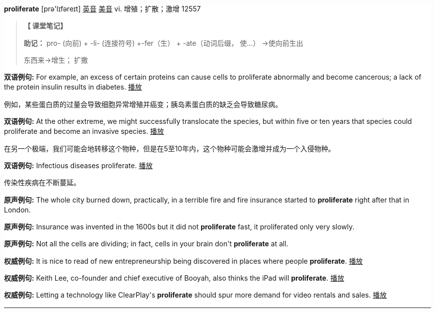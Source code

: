 **proliferate** \[prə'lɪfəreɪt] [英音](https://dict.youdao.com/dictvoice?audio=proliferate\&type=1)  [美音](https://dict.youdao.com/dictvoice?audio=proliferate\&type=2)  vi. 增殖；扩散；激增 12557

> **【 课堂笔记】**
>
> **助记：** pro- (向前) + -li- (连接符号) +-fer（生） + -ate（动词后缀， 使…） →使向前生出
>
> 东西来→增生； 扩撒




**双语例句:** For example, an excess of certain proteins can cause cells to proliferate abnormally and become cancerous; a lack of the protein insulin results in diabetes. [播放](https://dict.youdao.com/dictvoice?audio=For+example%2C+an+excess+of+certain+proteins+can+cause+cells+to+proliferate+abnormally+and+become+cancerous%3B+a+lack+of+the+protein+insulin+results+in+diabetes.&le=eng&le=eng&type=2)

例如，某些蛋白质的过量会导致细胞异常增殖并癌变；胰岛素蛋白质的缺乏会导致糖尿病。 

**双语例句:** At the other extreme, we might successfully translocate the species, but within five or ten years that species could proliferate and become an invasive species. [播放](https://dict.youdao.com/dictvoice?audio=At+the+other+extreme%2C+we+might+successfully+translocate+the+species%2C+but+within+five+or+ten+years+that+species+could+proliferate+and+become+an+invasive+species.&le=eng&le=eng&type=2)

在另一个极端，我们可能会地转移这个物种，但是在5至10年内，这个物种可能会激增并成为一个入侵物种。 

**双语例句:** Infectious diseases proliferate. [播放](https://dict.youdao.com/dictvoice?audio=Infectious+diseases+proliferate.&le=eng&le=eng&type=2)

传染性疾病在不断蔓延。 

**原声例句:** The whole city burned down, practically, in a terrible fire and fire insurance started to **proliferate** right after that in London.



**原声例句:** Insurance was invented in the 1600s but it did not **proliferate** fast, it proliferated only very slowly.



**原声例句:** Not all the cells are dividing; in fact, cells in your brain don't **proliferate** at all.



**权威例句:** It is nice to read of new entrepreneurship being discovered in places where people **proliferate**.  [播放](https://dict.youdao.com/dictvoice?audio=It+is+nice+to+read+of+new+entrepreneurship+being+discovered+in+places+where+people+proliferate.+&le=eng&type=2)

**权威例句:** Keith Lee, co-founder and chief executive of Booyah, also thinks the iPad will **proliferate**.  [播放](https://dict.youdao.com/dictvoice?audio=Keith+Lee%2C+co-founder+and+chief+executive+of+Booyah%2C+also+thinks+the+iPad+will+proliferate.+&le=eng&type=2)

**权威例句:** Letting a technology like ClearPlay's **proliferate** should spur more demand for video rentals and sales.  [播放](https://dict.youdao.com/dictvoice?audio=Letting+a+technology+like+ClearPlay%27s+proliferate+should+spur+more+demand+for+video+rentals+and+sales.+&le=eng&type=2)


***
